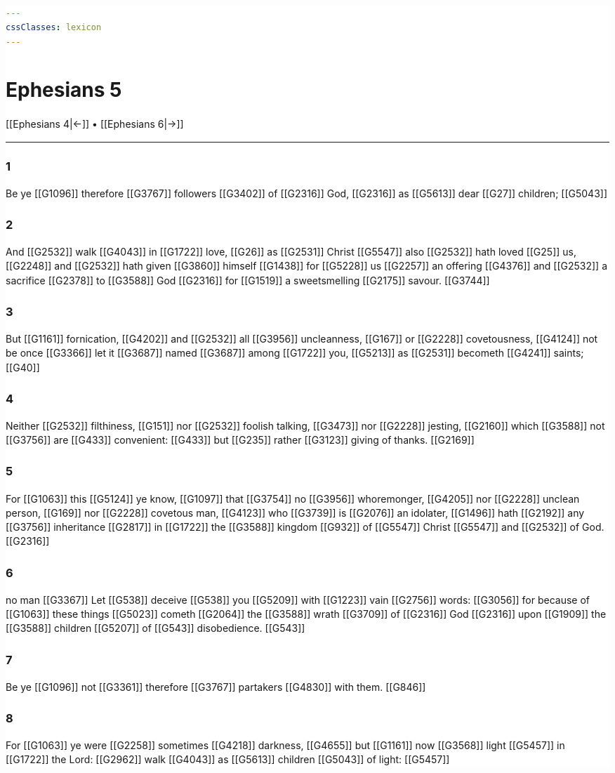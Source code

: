 ```yaml
---
cssClasses: lexicon
---
```

# Ephesians 5

[[Ephesians 4|←]] • [[Ephesians 6|→]]

---

### 1
Be ye [[G1096]] therefore [[G3767]] followers [[G3402]] of [[G2316]] God, [[G2316]] as [[G5613]] dear [[G27]] children; [[G5043]]

### 2
And [[G2532]] walk [[G4043]] in [[G1722]] love, [[G26]] as [[G2531]] Christ [[G5547]] also [[G2532]] hath loved [[G25]] us, [[G2248]] and [[G2532]] hath given [[G3860]] himself [[G1438]] for [[G5228]] us [[G2257]] an offering [[G4376]] and [[G2532]] a sacrifice [[G2378]]  to [[G3588]] God [[G2316]] for [[G1519]] a sweetsmelling [[G2175]] savour. [[G3744]]

### 3
But [[G1161]] fornication, [[G4202]] and [[G2532]] all [[G3956]] uncleanness, [[G167]] or [[G2228]] covetousness, [[G4124]] not be once [[G3366]] let it [[G3687]] named [[G3687]] among [[G1722]] you, [[G5213]] as [[G2531]] becometh [[G4241]] saints; [[G40]]

### 4
Neither [[G2532]] filthiness, [[G151]] nor [[G2532]] foolish talking, [[G3473]] nor [[G2228]] jesting, [[G2160]] which [[G3588]] not [[G3756]] are [[G433]] convenient: [[G433]] but [[G235]] rather [[G3123]] giving of thanks. [[G2169]]

### 5
For [[G1063]] this [[G5124]] ye know, [[G1097]] that [[G3754]] no [[G3956]] whoremonger, [[G4205]] nor [[G2228]] unclean person, [[G169]] nor [[G2228]] covetous man, [[G4123]] who [[G3739]] is [[G2076]] an idolater, [[G1496]] hath [[G2192]] any [[G3756]] inheritance [[G2817]] in [[G1722]] the [[G3588]] kingdom [[G932]] of [[G5547]] Christ [[G5547]] and [[G2532]] of God. [[G2316]]

### 6
no man [[G3367]] Let [[G538]] deceive [[G538]] you [[G5209]] with [[G1223]] vain [[G2756]] words: [[G3056]] for because of [[G1063]] these things [[G5023]] cometh [[G2064]] the [[G3588]] wrath [[G3709]] of [[G2316]] God [[G2316]] upon [[G1909]] the [[G3588]] children [[G5207]] of [[G543]] disobedience. [[G543]]

### 7
Be ye [[G1096]] not [[G3361]] therefore [[G3767]] partakers [[G4830]] with them. [[G846]]

### 8
For [[G1063]] ye were [[G2258]] sometimes [[G4218]] darkness, [[G4655]] but [[G1161]] now [[G3568]] light [[G5457]] in [[G1722]] the Lord: [[G2962]] walk [[G4043]] as [[G5613]] children [[G5043]] of light: [[G5457]]
